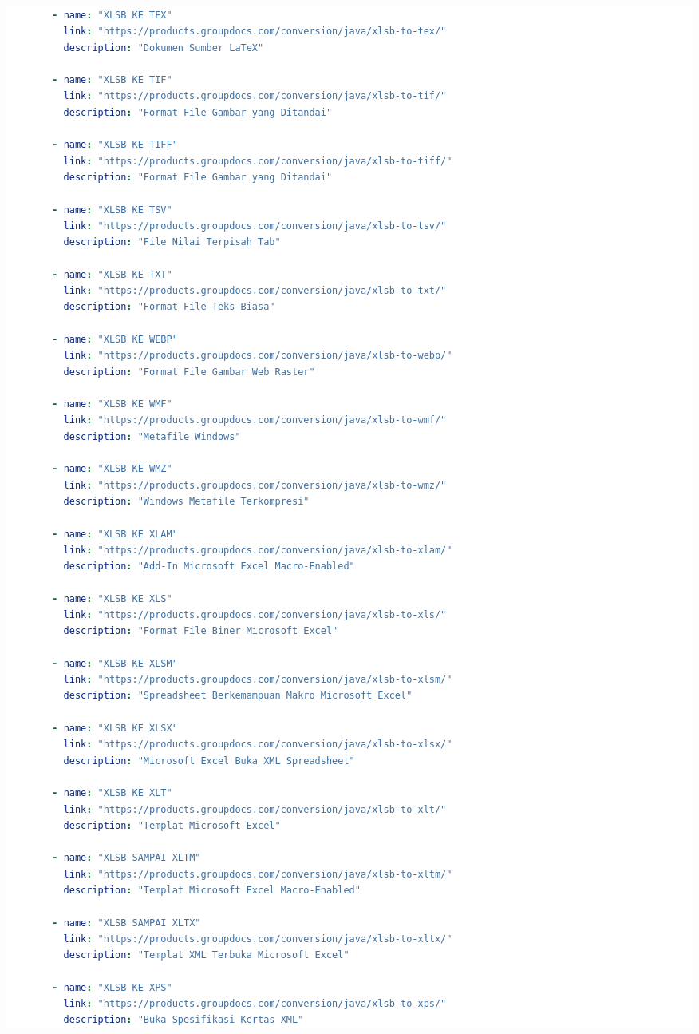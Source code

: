 ```yaml
        - name: "XLSB KE TEX"
          link: "https://products.groupdocs.com/conversion/java/xlsb-to-tex/"
          description: "Dokumen Sumber LaTeX"

        - name: "XLSB KE TIF"
          link: "https://products.groupdocs.com/conversion/java/xlsb-to-tif/"
          description: "Format File Gambar yang Ditandai"

        - name: "XLSB KE TIFF"
          link: "https://products.groupdocs.com/conversion/java/xlsb-to-tiff/"
          description: "Format File Gambar yang Ditandai"

        - name: "XLSB KE TSV"
          link: "https://products.groupdocs.com/conversion/java/xlsb-to-tsv/"
          description: "File Nilai Terpisah Tab"

        - name: "XLSB KE TXT"
          link: "https://products.groupdocs.com/conversion/java/xlsb-to-txt/"
          description: "Format File Teks Biasa"

        - name: "XLSB KE WEBP"
          link: "https://products.groupdocs.com/conversion/java/xlsb-to-webp/"
          description: "Format File Gambar Web Raster"

        - name: "XLSB KE WMF"
          link: "https://products.groupdocs.com/conversion/java/xlsb-to-wmf/"
          description: "Metafile Windows"

        - name: "XLSB KE WMZ"
          link: "https://products.groupdocs.com/conversion/java/xlsb-to-wmz/"
          description: "Windows Metafile Terkompresi"

        - name: "XLSB KE XLAM"
          link: "https://products.groupdocs.com/conversion/java/xlsb-to-xlam/"
          description: "Add-In Microsoft Excel Macro-Enabled"

        - name: "XLSB KE XLS"
          link: "https://products.groupdocs.com/conversion/java/xlsb-to-xls/"
          description: "Format File Biner Microsoft Excel"

        - name: "XLSB KE XLSM"
          link: "https://products.groupdocs.com/conversion/java/xlsb-to-xlsm/"
          description: "Spreadsheet Berkemampuan Makro Microsoft Excel"

        - name: "XLSB KE XLSX"
          link: "https://products.groupdocs.com/conversion/java/xlsb-to-xlsx/"
          description: "Microsoft Excel Buka XML Spreadsheet"

        - name: "XLSB KE XLT"
          link: "https://products.groupdocs.com/conversion/java/xlsb-to-xlt/"
          description: "Templat Microsoft Excel"

        - name: "XLSB SAMPAI XLTM"
          link: "https://products.groupdocs.com/conversion/java/xlsb-to-xltm/"
          description: "Templat Microsoft Excel Macro-Enabled"

        - name: "XLSB SAMPAI XLTX"
          link: "https://products.groupdocs.com/conversion/java/xlsb-to-xltx/"
          description: "Templat XML Terbuka Microsoft Excel"

        - name: "XLSB KE XPS"
          link: "https://products.groupdocs.com/conversion/java/xlsb-to-xps/"
          description: "Buka Spesifikasi Kertas XML"
```